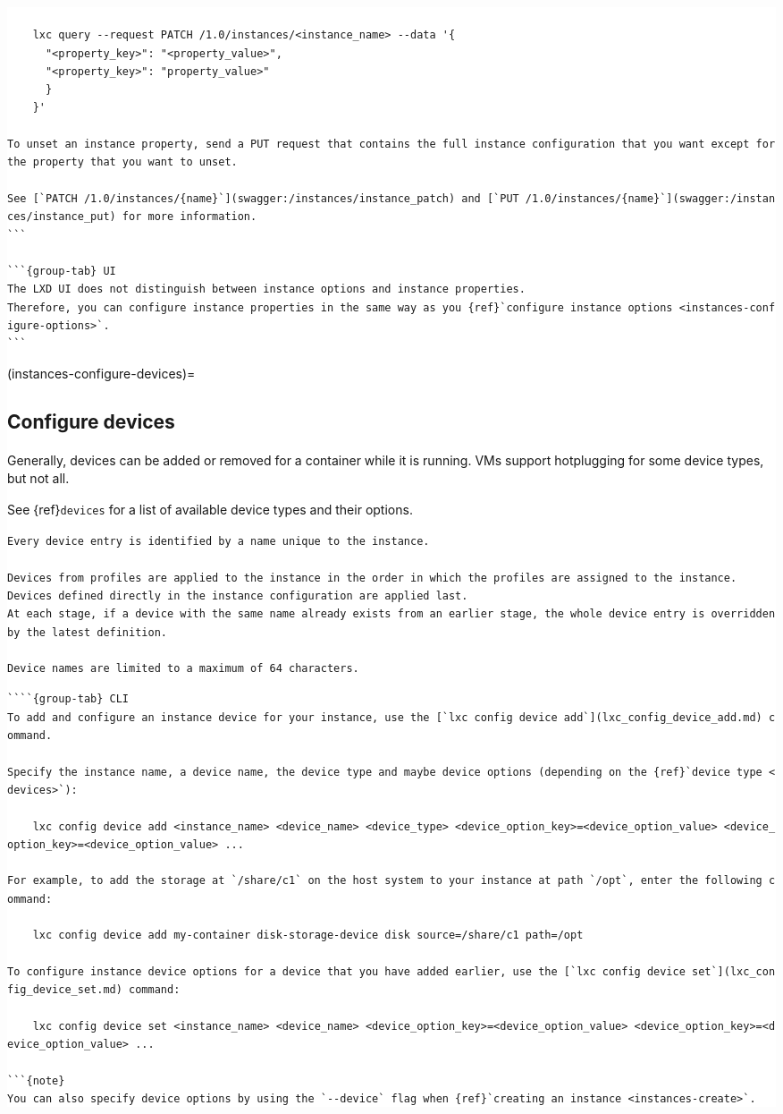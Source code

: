 ````{tabs}

    lxc query --request PATCH /1.0/instances/<instance_name> --data '{
      "<property_key>": "<property_value>",
      "<property_key>": "property_value>"
      }
    }'

To unset an instance property, send a PUT request that contains the full instance configuration that you want except for the property that you want to unset.

See [`PATCH /1.0/instances/{name}`](swagger:/instances/instance_patch) and [`PUT /1.0/instances/{name}`](swagger:/instances/instance_put) for more information.
```

```{group-tab} UI
The LXD UI does not distinguish between instance options and instance properties.
Therefore, you can configure instance properties in the same way as you {ref}`configure instance options <instances-configure-options>`.
```
````

(instances-configure-devices)=
## Configure devices

Generally, devices can be added or removed for a container while it is running.
VMs support hotplugging for some device types, but not all.

See {ref}`devices` for a list of available device types and their options.

```{note}
Every device entry is identified by a name unique to the instance.

Devices from profiles are applied to the instance in the order in which the profiles are assigned to the instance.
Devices defined directly in the instance configuration are applied last.
At each stage, if a device with the same name already exists from an earlier stage, the whole device entry is overridden by the latest definition.

Device names are limited to a maximum of 64 characters.
```

`````{tabs}
````{group-tab} CLI
To add and configure an instance device for your instance, use the [`lxc config device add`](lxc_config_device_add.md) command.

Specify the instance name, a device name, the device type and maybe device options (depending on the {ref}`device type <devices>`):

    lxc config device add <instance_name> <device_name> <device_type> <device_option_key>=<device_option_value> <device_option_key>=<device_option_value> ...

For example, to add the storage at `/share/c1` on the host system to your instance at path `/opt`, enter the following command:

    lxc config device add my-container disk-storage-device disk source=/share/c1 path=/opt

To configure instance device options for a device that you have added earlier, use the [`lxc config device set`](lxc_config_device_set.md) command:

    lxc config device set <instance_name> <device_name> <device_option_key>=<device_option_value> <device_option_key>=<device_option_value> ...

```{note}
You can also specify device options by using the `--device` flag when {ref}`creating an instance <instances-create>`.
`````
